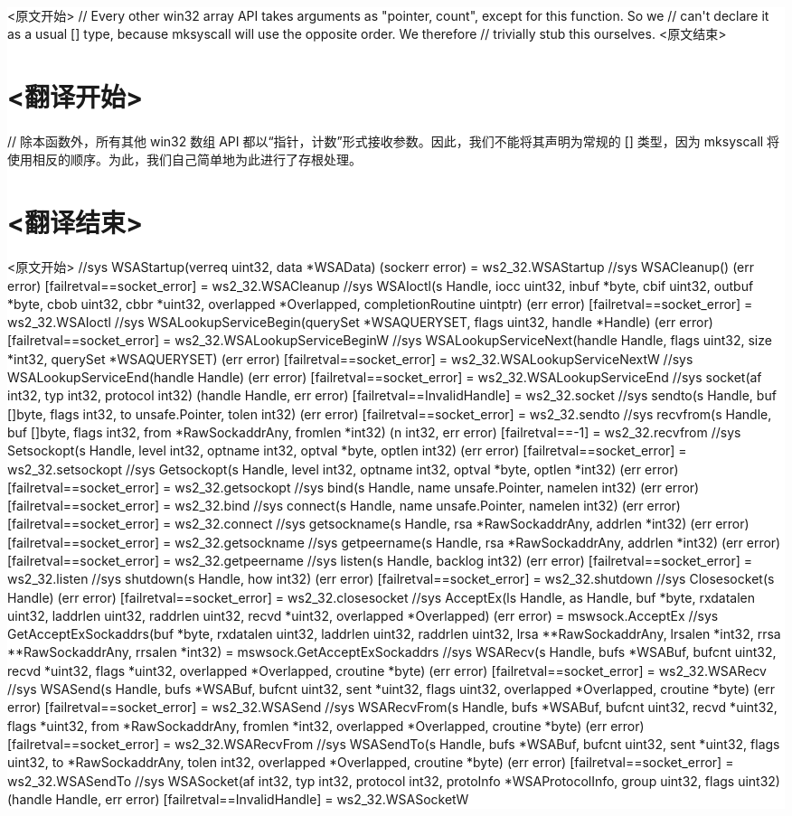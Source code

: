 
<原文开始>
	// Every other win32 array API takes arguments as "pointer, count", except for this function. So we
	// can't declare it as a usual [] type, because mksyscall will use the opposite order. We therefore
	// trivially stub this ourselves.
<原文结束>

# <翻译开始>
// 除本函数外，所有其他 win32 数组 API 都以“指针，计数”形式接收参数。因此，我们不能将其声明为常规的 [] 类型，因为 mksyscall 将使用相反的顺序。为此，我们自己简单地为此进行了存根处理。
# <翻译结束>


<原文开始>
//sys	WSAStartup(verreq uint32, data *WSAData) (sockerr error) = ws2_32.WSAStartup
//sys	WSACleanup() (err error) [failretval==socket_error] = ws2_32.WSACleanup
//sys	WSAIoctl(s Handle, iocc uint32, inbuf *byte, cbif uint32, outbuf *byte, cbob uint32, cbbr *uint32, overlapped *Overlapped, completionRoutine uintptr) (err error) [failretval==socket_error] = ws2_32.WSAIoctl
//sys	WSALookupServiceBegin(querySet *WSAQUERYSET, flags uint32, handle *Handle) (err error) [failretval==socket_error] = ws2_32.WSALookupServiceBeginW
//sys	WSALookupServiceNext(handle Handle, flags uint32, size *int32, querySet *WSAQUERYSET) (err error) [failretval==socket_error] = ws2_32.WSALookupServiceNextW
//sys	WSALookupServiceEnd(handle Handle) (err error) [failretval==socket_error] = ws2_32.WSALookupServiceEnd
//sys	socket(af int32, typ int32, protocol int32) (handle Handle, err error) [failretval==InvalidHandle] = ws2_32.socket
//sys	sendto(s Handle, buf []byte, flags int32, to unsafe.Pointer, tolen int32) (err error) [failretval==socket_error] = ws2_32.sendto
//sys	recvfrom(s Handle, buf []byte, flags int32, from *RawSockaddrAny, fromlen *int32) (n int32, err error) [failretval==-1] = ws2_32.recvfrom
//sys	Setsockopt(s Handle, level int32, optname int32, optval *byte, optlen int32) (err error) [failretval==socket_error] = ws2_32.setsockopt
//sys	Getsockopt(s Handle, level int32, optname int32, optval *byte, optlen *int32) (err error) [failretval==socket_error] = ws2_32.getsockopt
//sys	bind(s Handle, name unsafe.Pointer, namelen int32) (err error) [failretval==socket_error] = ws2_32.bind
//sys	connect(s Handle, name unsafe.Pointer, namelen int32) (err error) [failretval==socket_error] = ws2_32.connect
//sys	getsockname(s Handle, rsa *RawSockaddrAny, addrlen *int32) (err error) [failretval==socket_error] = ws2_32.getsockname
//sys	getpeername(s Handle, rsa *RawSockaddrAny, addrlen *int32) (err error) [failretval==socket_error] = ws2_32.getpeername
//sys	listen(s Handle, backlog int32) (err error) [failretval==socket_error] = ws2_32.listen
//sys	shutdown(s Handle, how int32) (err error) [failretval==socket_error] = ws2_32.shutdown
//sys	Closesocket(s Handle) (err error) [failretval==socket_error] = ws2_32.closesocket
//sys	AcceptEx(ls Handle, as Handle, buf *byte, rxdatalen uint32, laddrlen uint32, raddrlen uint32, recvd *uint32, overlapped *Overlapped) (err error) = mswsock.AcceptEx
//sys	GetAcceptExSockaddrs(buf *byte, rxdatalen uint32, laddrlen uint32, raddrlen uint32, lrsa **RawSockaddrAny, lrsalen *int32, rrsa **RawSockaddrAny, rrsalen *int32) = mswsock.GetAcceptExSockaddrs
//sys	WSARecv(s Handle, bufs *WSABuf, bufcnt uint32, recvd *uint32, flags *uint32, overlapped *Overlapped, croutine *byte) (err error) [failretval==socket_error] = ws2_32.WSARecv
//sys	WSASend(s Handle, bufs *WSABuf, bufcnt uint32, sent *uint32, flags uint32, overlapped *Overlapped, croutine *byte) (err error) [failretval==socket_error] = ws2_32.WSASend
//sys	WSARecvFrom(s Handle, bufs *WSABuf, bufcnt uint32, recvd *uint32, flags *uint32,  from *RawSockaddrAny, fromlen *int32, overlapped *Overlapped, croutine *byte) (err error) [failretval==socket_error] = ws2_32.WSARecvFrom
//sys	WSASendTo(s Handle, bufs *WSABuf, bufcnt uint32, sent *uint32, flags uint32, to *RawSockaddrAny, tolen int32,  overlapped *Overlapped, croutine *byte) (err error) [failretval==socket_error] = ws2_32.WSASendTo
//sys	WSASocket(af int32, typ int32, protocol int32, protoInfo *WSAProtocolInfo, group uint32, flags uint32) (handle Handle, err error) [failretval==InvalidHandle] = ws2_32.WSASocketW